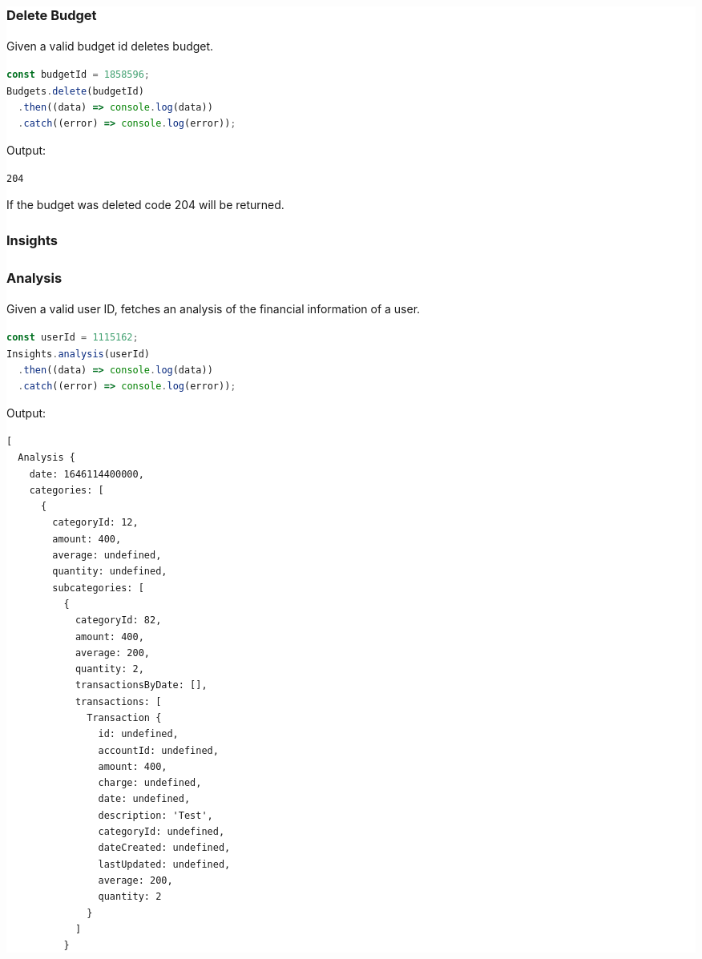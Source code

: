 ### Delete Budget

Given a valid budget id deletes budget.

```javascript
const budgetId = 1858596;
Budgets.delete(budgetId)
  .then((data) => console.log(data))
  .catch((error) => console.log(error));
```

Output:

```console
204

```

If the budget was deleted code 204 will be returned.

### Insights

### Analysis

Given a valid user ID, fetches an analysis of the financial information of a user.

```javascript
const userId = 1115162;
Insights.analysis(userId)
  .then((data) => console.log(data))
  .catch((error) => console.log(error));
```

Output:

```console
[
  Analysis {
    date: 1646114400000,
    categories: [
      {
        categoryId: 12,
        amount: 400,
        average: undefined,
        quantity: undefined,
        subcategories: [
          {
            categoryId: 82,
            amount: 400,
            average: 200,
            quantity: 2,
            transactionsByDate: [],
            transactions: [
              Transaction {
                id: undefined,
                accountId: undefined,
                amount: 400,
                charge: undefined,
                date: undefined,
                description: 'Test',
                categoryId: undefined,
                dateCreated: undefined,
                lastUpdated: undefined,
                average: 200,
                quantity: 2
              }
            ]
          }
```